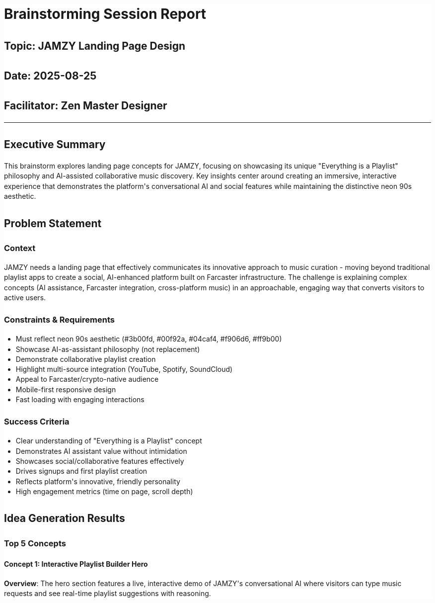 # Brainstorming Session Report
## Topic: JAMZY Landing Page Design
## Date: 2025-08-25
## Facilitator: Zen Master Designer

---

## Executive Summary
This brainstorm explores landing page concepts for JAMZY, focusing on showcasing its unique "Everything is a Playlist" philosophy and AI-assisted collaborative music discovery. Key insights center around creating an immersive, interactive experience that demonstrates the platform's conversational AI and social features while maintaining the distinctive neon 90s aesthetic.

## Problem Statement
### Context
JAMZY needs a landing page that effectively communicates its innovative approach to music curation - moving beyond traditional playlist apps to create a social, AI-enhanced platform built on Farcaster infrastructure. The challenge is explaining complex concepts (AI assistance, Farcaster integration, cross-platform music) in an approachable, engaging way that converts visitors to active users.

### Constraints & Requirements
- Must reflect neon 90s aesthetic (#3b00fd, #00f92a, #04caf4, #f906d6, #ff9b00)
- Showcase AI-as-assistant philosophy (not replacement)
- Demonstrate collaborative playlist creation
- Highlight multi-source integration (YouTube, Spotify, SoundCloud)
- Appeal to Farcaster/crypto-native audience
- Mobile-first responsive design
- Fast loading with engaging interactions

### Success Criteria
- Clear understanding of "Everything is a Playlist" concept
- Demonstrates AI assistant value without intimidation
- Showcases social/collaborative features effectively
- Drives signups and first playlist creation
- Reflects platform's innovative, friendly personality
- High engagement metrics (time on page, scroll depth)

## Idea Generation Results

### Top 5 Concepts

#### Concept 1: Interactive Playlist Builder Hero
**Overview**: The hero section features a live, interactive demo of JAMZY's conversational AI where visitors can type music requests and see real-time playlist suggestions with reasoning.
